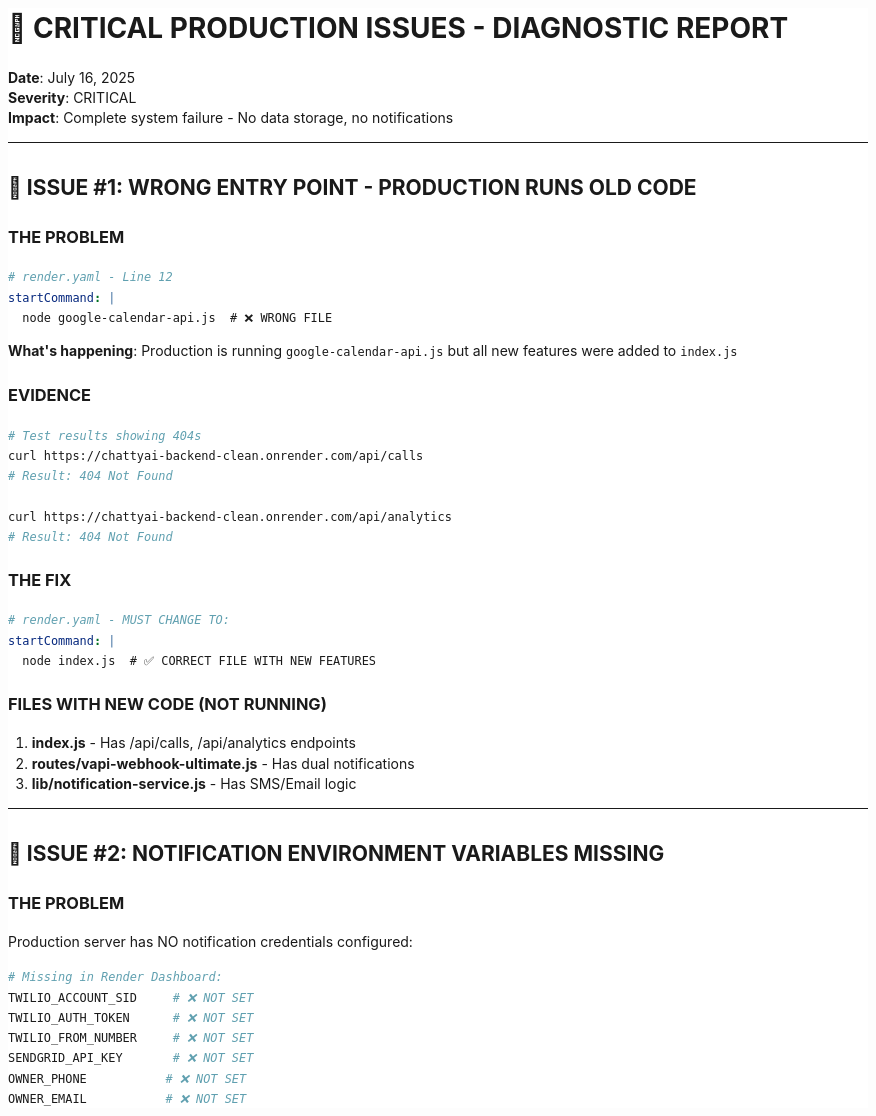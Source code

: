 # 🚨 CRITICAL PRODUCTION ISSUES - DIAGNOSTIC REPORT

**Date**: July 16, 2025  
**Severity**: CRITICAL  
**Impact**: Complete system failure - No data storage, no notifications  

---

## 🔴 ISSUE #1: WRONG ENTRY POINT - PRODUCTION RUNS OLD CODE

### THE PROBLEM
```yaml
# render.yaml - Line 12
startCommand: |
  node google-calendar-api.js  # ❌ WRONG FILE
```

**What's happening**: Production is running `google-calendar-api.js` but all new features were added to `index.js`

### EVIDENCE
```bash
# Test results showing 404s
curl https://chattyai-backend-clean.onrender.com/api/calls
# Result: 404 Not Found

curl https://chattyai-backend-clean.onrender.com/api/analytics  
# Result: 404 Not Found
```

### THE FIX
```yaml
# render.yaml - MUST CHANGE TO:
startCommand: |
  node index.js  # ✅ CORRECT FILE WITH NEW FEATURES
```

### FILES WITH NEW CODE (NOT RUNNING)
1. **index.js** - Has /api/calls, /api/analytics endpoints
2. **routes/vapi-webhook-ultimate.js** - Has dual notifications
3. **lib/notification-service.js** - Has SMS/Email logic

---

## 🔴 ISSUE #2: NOTIFICATION ENVIRONMENT VARIABLES MISSING

### THE PROBLEM
Production server has NO notification credentials configured:

```bash
# Missing in Render Dashboard:
TWILIO_ACCOUNT_SID     # ❌ NOT SET
TWILIO_AUTH_TOKEN      # ❌ NOT SET  
TWILIO_FROM_NUMBER     # ❌ NOT SET
SENDGRID_API_KEY       # ❌ NOT SET
OWNER_PHONE           # ❌ NOT SET
OWNER_EMAIL           # ❌ NOT SET
```
